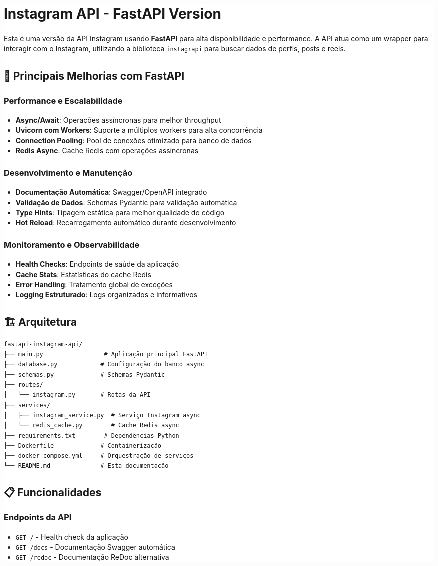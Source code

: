 # Instagram API - FastAPI Version

Esta é uma versão da API Instagram usando **FastAPI** para alta disponibilidade e performance. A API atua como um wrapper para interagir com o Instagram, utilizando a biblioteca `instagrapi` para buscar dados de perfis, posts e reels.

## 🚀 Principais Melhorias com FastAPI

### **Performance e Escalabilidade**
- **Async/Await**: Operações assíncronas para melhor throughput
- **Uvicorn com Workers**: Suporte a múltiplos workers para alta concorrência
- **Connection Pooling**: Pool de conexões otimizado para banco de dados
- **Redis Async**: Cache Redis com operações assíncronas

### **Desenvolvimento e Manutenção**
- **Documentação Automática**: Swagger/OpenAPI integrado
- **Validação de Dados**: Schemas Pydantic para validação automática
- **Type Hints**: Tipagem estática para melhor qualidade do código
- **Hot Reload**: Recarregamento automático durante desenvolvimento

### **Monitoramento e Observabilidade**
- **Health Checks**: Endpoints de saúde da aplicação
- **Cache Stats**: Estatísticas do cache Redis
- **Error Handling**: Tratamento global de exceções
- **Logging Estruturado**: Logs organizados e informativos

## 🏗️ Arquitetura

```
fastapi-instagram-api/
├── main.py                 # Aplicação principal FastAPI
├── database.py            # Configuração do banco async
├── schemas.py             # Schemas Pydantic
├── routes/
│   └── instagram.py       # Rotas da API
├── services/
│   ├── instagram_service.py  # Serviço Instagram async
│   └── redis_cache.py        # Cache Redis async
├── requirements.txt        # Dependências Python
├── Dockerfile             # Containerização
├── docker-compose.yml     # Orquestração de serviços
└── README.md              # Esta documentação
```

## 📋 Funcionalidades

### **Endpoints da API**
- `GET /` - Health check da aplicação
- `GET /docs` - Documentação Swagger automática
- `GET /redoc` - Documentação ReDoc alternativa
